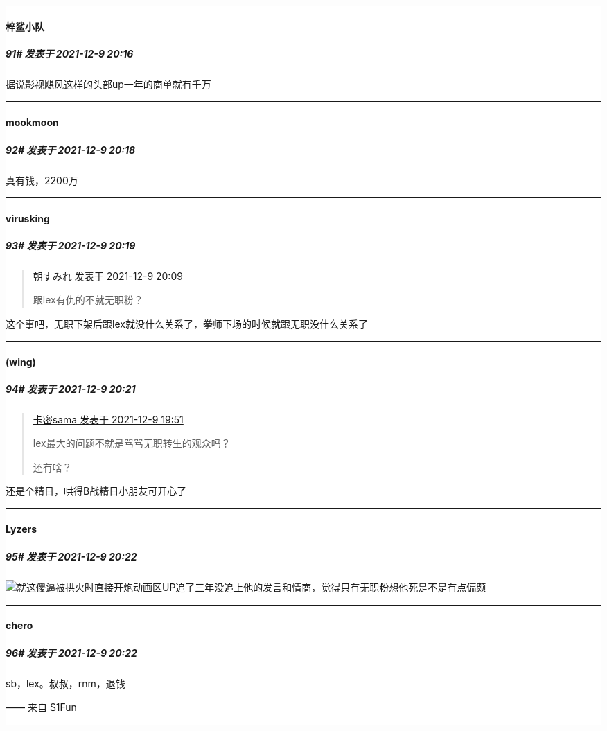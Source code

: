 *****

####  梓鲨小队  
##### 91#       发表于 2021-12-9 20:16

据说影视飓风这样的头部up一年的商单就有千万

*****

####  mookmoon  
##### 92#       发表于 2021-12-9 20:18

真有钱，2200万

*****

####  virusking  
##### 93#       发表于 2021-12-9 20:19

<blockquote><a href="httphttps://bbs.saraba1st.com/2b/forum.php?mod=redirect&amp;goto=findpost&amp;pid=53871039&amp;ptid=2041611" target="_blank">朝すみれ 发表于 2021-12-9 20:09</a>

跟lex有仇的不就无职粉？</blockquote>
这个事吧，无职下架后跟lex就没什么关系了，拳师下场的时候就跟无职没什么关系了

*****

####  (wing)  
##### 94#       发表于 2021-12-9 20:21

<blockquote><a href="httphttps://bbs.saraba1st.com/2b/forum.php?mod=redirect&amp;goto=findpost&amp;pid=53870773&amp;ptid=2041611" target="_blank">卡密sama 发表于 2021-12-9 19:51</a>

lex最大的问题不就是骂骂无职转生的观众吗？

还有啥？</blockquote>
还是个精日，哄得B战精日小朋友可开心了

*****

####  Lyzers  
##### 95#       发表于 2021-12-9 20:22

<img src="https://static.saraba1st.com/image/smiley/face2017/067.png" referrerpolicy="no-referrer">就这傻逼被拱火时直接开炮动画区UP追了三年没追上他的发言和情商，觉得只有无职粉想他死是不是有点偏颇

*****

####  chero  
##### 96#       发表于 2021-12-9 20:22

sb，lex。叔叔，rnm，退钱

—— 来自 [S1Fun](https://s1fun.koalcat.com)

*****
